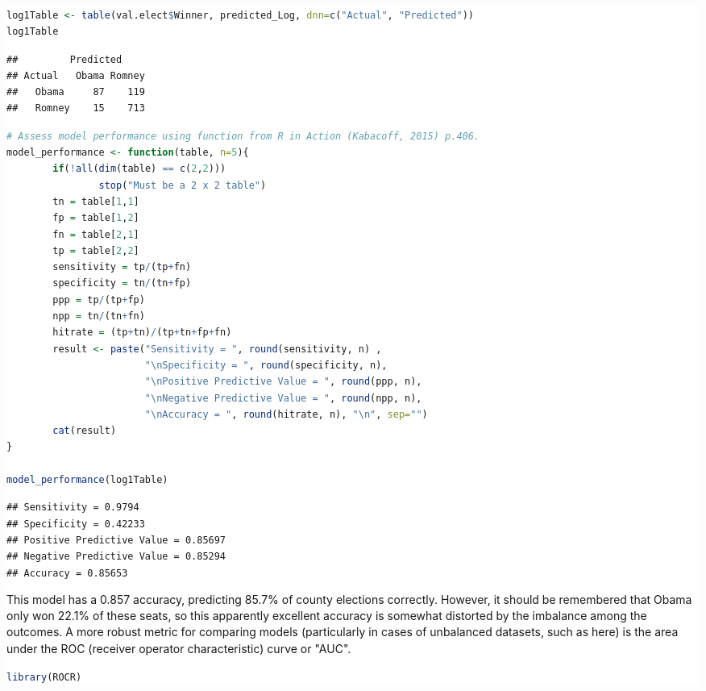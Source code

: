 ```r
log1Table <- table(val.elect$Winner, predicted_Log, dnn=c("Actual", "Predicted"))
log1Table
```

```
##         Predicted
## Actual   Obama Romney
##   Obama     87    119
##   Romney    15    713
```

```r
# Assess model performance using function from R in Action (Kabacoff, 2015) p.406.
model_performance <- function(table, n=5){
        if(!all(dim(table) == c(2,2)))
                stop("Must be a 2 x 2 table")
        tn = table[1,1]
        fp = table[1,2]
        fn = table[2,1]
        tp = table[2,2]
        sensitivity = tp/(tp+fn)
        specificity = tn/(tn+fp)
        ppp = tp/(tp+fp)
        npp = tn/(tn+fn)
        hitrate = (tp+tn)/(tp+tn+fp+fn)
        result <- paste("Sensitivity = ", round(sensitivity, n) ,
                        "\nSpecificity = ", round(specificity, n),
                        "\nPositive Predictive Value = ", round(ppp, n),
                        "\nNegative Predictive Value = ", round(npp, n),
                        "\nAccuracy = ", round(hitrate, n), "\n", sep="")
        cat(result)
}

model_performance(log1Table) 
```

```
## Sensitivity = 0.9794
## Specificity = 0.42233
## Positive Predictive Value = 0.85697
## Negative Predictive Value = 0.85294
## Accuracy = 0.85653
```

This model has a 0.857 accuracy, predicting 85.7% of county elections correctly. However, it should be remembered that Obama only won 22.1% of these seats, so this apparently excellent accuracy is somewhat distorted by the imbalance among the outcomes. A more robust metric for comparing models (particularly in cases of unbalanced datasets, such as here) is the area under the ROC (receiver operator characteristic) curve or "AUC".


```r
library(ROCR)
```
